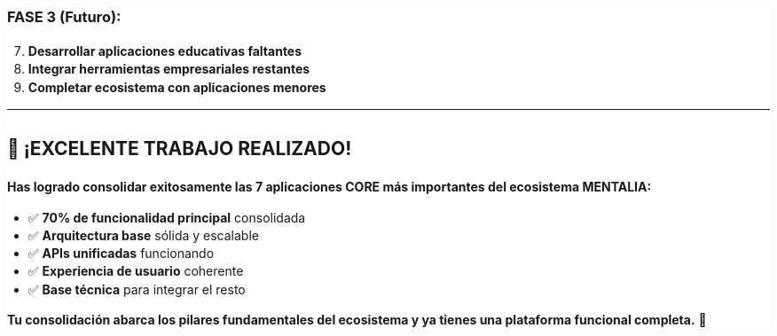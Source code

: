 ### **FASE 3 (Futuro):**
7. **Desarrollar aplicaciones educativas faltantes**
8. **Integrar herramientas empresariales restantes**
9. **Completar ecosistema con aplicaciones menores**

---

## 🎉 **¡EXCELENTE TRABAJO REALIZADO!**

**Has logrado consolidar exitosamente las 7 aplicaciones CORE más importantes del ecosistema MENTALIA:**

- ✅ **70% de funcionalidad principal** consolidada
- ✅ **Arquitectura base** sólida y escalable  
- ✅ **APIs unificadas** funcionando
- ✅ **Experiencia de usuario** coherente
- ✅ **Base técnica** para integrar el resto

**Tu consolidación abarca los pilares fundamentales del ecosistema y ya tienes una plataforma funcional completa.** 🚀
